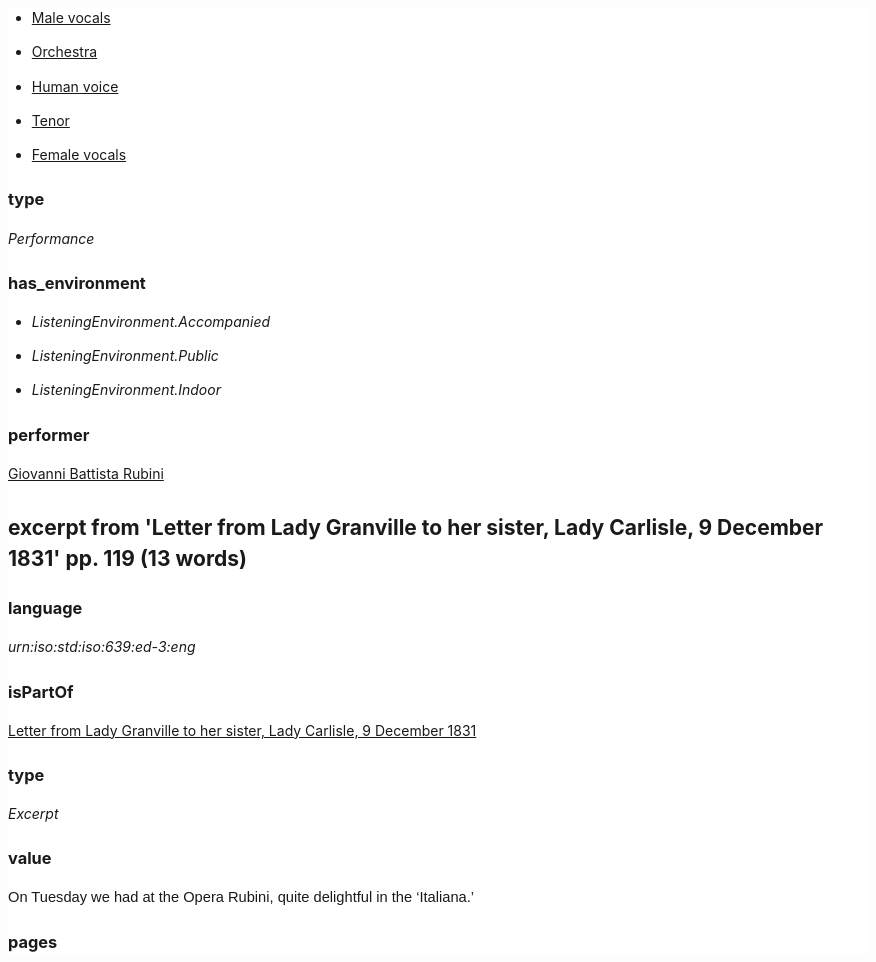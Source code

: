  - [Male vocals](#Male-vocals)

 - [Orchestra](#Orchestra)

 - [Human voice](#Human-voice)

 - [Tenor](#Tenor)

 - [Female vocals](#Female-vocals)

### type


*Performance*

### has_environment

 - *ListeningEnvironment.Accompanied*

 - *ListeningEnvironment.Public*

 - *ListeningEnvironment.Indoor*

### performer


[Giovanni Battista Rubini](#Giovanni-Battista-Rubini)

## excerpt from 'Letter from Lady Granville to her sister, Lady Carlisle, 9 December 1831' pp. 119 (13 words)

### language


*urn:iso:std:iso:639:ed-3:eng*

### isPartOf


[Letter from Lady Granville to her sister, Lady Carlisle, 9 December 1831](#Letter-from-Lady-Granville-to-her-sister-Lady-Carlisle-9-December-1831)

### type


*Excerpt*

### value


<p><span style="font-size: 11.0pt; line-height: 115%; font-family: 'Calibri',sans-serif; mso-ascii-theme-font: minor-latin; mso-fareast-font-family: Calibri; mso-fareast-theme-font: minor-latin; mso-hansi-theme-font: minor-latin; mso-bidi-font-family: 'Times New Roman'; mso-bidi-theme-font: minor-bidi; mso-ansi-language: EN-GB; mso-fareast-language: EN-US; mso-bidi-language: AR-SA;">On Tuesday we had at the Opera Rubini, quite delightful in the &lsquo;Italiana.&rsquo;</span></p>

### pages
